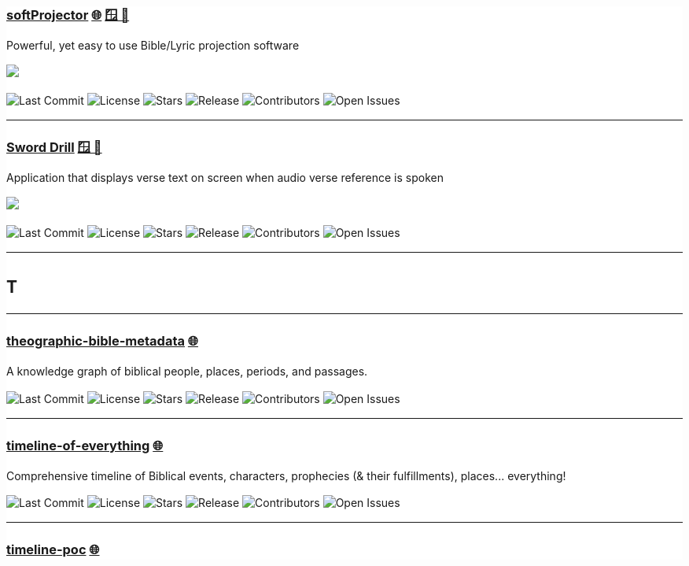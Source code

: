
### [softProjector](https://github.com/SoftProjector/softprojector) [🌐](http://softprojector.org/) [🪟 🍏](https://github.com/SoftProjector/softprojector/releases)

Powerful, yet easy to use Bible/Lyric projection software

<img src="https://raw.githubusercontent.com/SoftProjector/softprojector/master/icons/softprojector_cloud.png" height="100px">

![Last Commit](https://badgen.net/github/last-commit/SoftProjector/softprojector) ![License](https://badgen.net/github/license/SoftProjector/softprojector) ![Stars](https://badgen.net/github/stars/SoftProjector/softprojector) ![Release](https://badgen.net/github/release/SoftProjector/softprojector) ![Contributors](https://badgen.net/github/contributors/SoftProjector/softprojector) ![Open Issues](https://badgen.net/github/open-issues/SoftProjector/softprojector)

---

### [Sword Drill](https://github.com/meichthys/sword_drill) [🪟 🍏](https://github.com/meichthys/sword_drill/releases)

Application that displays verse text on screen when audio verse reference is spoken

<img src="https://raw.githubusercontent.com/meichthys/sword_drill/main/logo.png" height="100px">

![Last Commit](https://badgen.net/github/last-commit/meichthys/sword_drill) ![License](https://badgen.net/github/license/meichthys/sword_drill) ![Stars](https://badgen.net/github/stars/meichthys/sword_drill) ![Release](https://badgen.net/github/release/meichthys/sword_drill) ![Contributors](https://badgen.net/github/contributors/meichthys/sword_drill) ![Open Issues](https://badgen.net/github/open-issues/meichthys/sword_drill)

---

## T

---

### [theographic-bible-metadata](https://github.com/robertrouse/theographic-bible-metadata) [🌐](https://theographic.notion.site/About-Theographic-bb40cb93b1ac43bd98252abce225d530)

A knowledge graph of biblical people, places, periods, and passages.

![Last Commit](https://badgen.net/github/last-commit/robertrouse/theographic-bible-metadata) ![License](https://badgen.net/github/license/robertrouse/theographic-bible-metadata) ![Stars](https://badgen.net/github/stars/robertrouse/theographic-bible-metadata) ![Release](https://badgen.net/github/release/robertrouse/theographic-bible-metadata) ![Contributors](https://badgen.net/github/contributors/robertrouse/theographic-bible-metadata) ![Open Issues](https://badgen.net/github/open-issues/robertrouse/theographic-bible-metadata)

---

### [timeline-of-everything](https://github.com/BenShelton/timeline-of-everything) [🌐](https://timeline-of-everything.netlify.app/)

Comprehensive timeline of Biblical events, characters, prophecies (& their fulfillments), places... everything!

![Last Commit](https://badgen.net/github/last-commit/BenShelton/timeline-of-everything) ![License](https://badgen.net/github/license/BenShelton/timeline-of-everything) ![Stars](https://badgen.net/github/stars/BenShelton/timeline-of-everything) ![Release](https://badgen.net/github/release/BenShelton/timeline-of-everything) ![Contributors](https://badgen.net/github/contributors/BenShelton/timeline-of-everything) ![Open Issues](https://badgen.net/github/open-issues/BenShelton/timeline-of-everything)

---

### [timeline-poc](https://github.com/texttree/timeline-poc) [🌐](https://tt-timeline-poc.netlify.app/)
